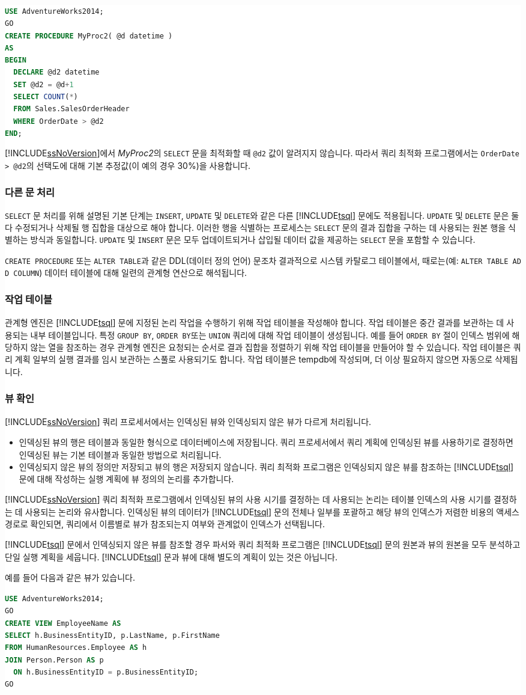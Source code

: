 ```sql 
USE AdventureWorks2014;
GO
CREATE PROCEDURE MyProc2( @d datetime )
AS
BEGIN
  DECLARE @d2 datetime
  SET @d2 = @d+1
  SELECT COUNT(*)
  FROM Sales.SalesOrderHeader
  WHERE OrderDate > @d2
END;
```

[!INCLUDE[ssNoVersion](../includes/ssnoversion-md.md)]에서 *MyProc2*의 `SELECT` 문을 최적화할 때 `@d2` 값이 알려지지 않습니다. 따라서 쿼리 최적화 프로그램에서는 `OrderDate > @d2`의 선택도에 대해 기본 추정값(이 예의 경우 30%)을 사용합니다.

### <a name="processing-other-statements"></a>다른 문 처리
`SELECT` 문 처리를 위해 설명된 기본 단계는 `INSERT`, `UPDATE` 및 `DELETE`와 같은 다른 [!INCLUDE[tsql](../includes/tsql-md.md)] 문에도 적용됩니다. `UPDATE` 및 `DELETE` 문은 둘 다 수정되거나 삭제될 행 집합을 대상으로 해야 합니다. 이러한 행을 식별하는 프로세스는 `SELECT` 문의 결과 집합을 구하는 데 사용되는 원본 행을 식별하는 방식과 동일합니다. `UPDATE` 및 `INSERT` 문은 모두 업데이트되거나 삽입될 데이터 값을 제공하는 `SELECT` 문을 포함할 수 있습니다.

`CREATE PROCEDURE` 또는 `ALTER TABLE`과 같은 DDL(데이터 정의 언어) 문조차 결과적으로 시스템 카탈로그 테이블에서, 때로는(예: `ALTER TABLE ADD COLUMN`) 데이터 테이블에 대해 일련의 관계형 연산으로 해석됩니다.

### <a name="worktables"></a>작업 테이블
관계형 엔진은 [!INCLUDE[tsql](../includes/tsql-md.md)] 문에 지정된 논리 작업을 수행하기 위해 작업 테이블을 작성해야 합니다. 작업 테이블은 중간 결과를 보관하는 데 사용되는 내부 테이블입니다. 특정 `GROUP BY`, `ORDER BY`또는 `UNION` 쿼리에 대해 작업 테이블이 생성됩니다. 예를 들어 `ORDER BY` 절이 인덱스 범위에 해당하지 않는 열을 참조하는 경우 관계형 엔진은 요청되는 순서로 결과 집합을 정렬하기 위해 작업 테이블을 만들어야 할 수 있습니다. 작업 테이블은 쿼리 계획 일부의 실행 결과를 임시 보관하는 스풀로 사용되기도 합니다. 작업 테이블은 tempdb에 작성되며, 더 이상 필요하지 않으면 자동으로 삭제됩니다.

### <a name="view-resolution"></a>뷰 확인
[!INCLUDE[ssNoVersion](../includes/ssnoversion-md.md)] 쿼리 프로세서에서는 인덱싱된 뷰와 인덱싱되지 않은 뷰가 다르게 처리됩니다. 

* 인덱싱된 뷰의 행은 테이블과 동일한 형식으로 데이터베이스에 저장됩니다. 쿼리 프로세서에서 쿼리 계획에 인덱싱된 뷰를 사용하기로 결정하면 인덱싱된 뷰는 기본 테이블과 동일한 방법으로 처리됩니다.
* 인덱싱되지 않은 뷰의 정의만 저장되고 뷰의 행은 저장되지 않습니다. 쿼리 최적화 프로그램은 인덱싱되지 않은 뷰를 참조하는 [!INCLUDE[tsql](../includes/tsql-md.md)] 문에 대해 작성하는 실행 계획에 뷰 정의의 논리를 추가합니다. 

[!INCLUDE[ssNoVersion](../includes/ssnoversion-md.md)] 쿼리 최적화 프로그램에서 인덱싱된 뷰의 사용 시기를 결정하는 데 사용되는 논리는 테이블 인덱스의 사용 시기를 결정하는 데 사용되는 논리와 유사합니다. 인덱싱된 뷰의 데이터가 [!INCLUDE[tsql](../includes/tsql-md.md)] 문의 전체나 일부를 포괄하고 해당 뷰의 인덱스가 저렴한 비용의 액세스 경로로 확인되면, 쿼리에서 이름별로 뷰가 참조되는지 여부와 관계없이 인덱스가 선택됩니다.

[!INCLUDE[tsql](../includes/tsql-md.md)] 문에서 인덱싱되지 않은 뷰를 참조할 경우 파서와 쿼리 최적화 프로그램은 [!INCLUDE[tsql](../includes/tsql-md.md)] 문의 원본과 뷰의 원본을 모두 분석하고 단일 실행 계획을 세웁니다. [!INCLUDE[tsql](../includes/tsql-md.md)] 문과 뷰에 대해 별도의 계획이 있는 것은 아닙니다.

예를 들어 다음과 같은 뷰가 있습니다.

```sql
USE AdventureWorks2014;
GO
CREATE VIEW EmployeeName AS
SELECT h.BusinessEntityID, p.LastName, p.FirstName
FROM HumanResources.Employee AS h 
JOIN Person.Person AS p
  ON h.BusinessEntityID = p.BusinessEntityID;
GO
```
